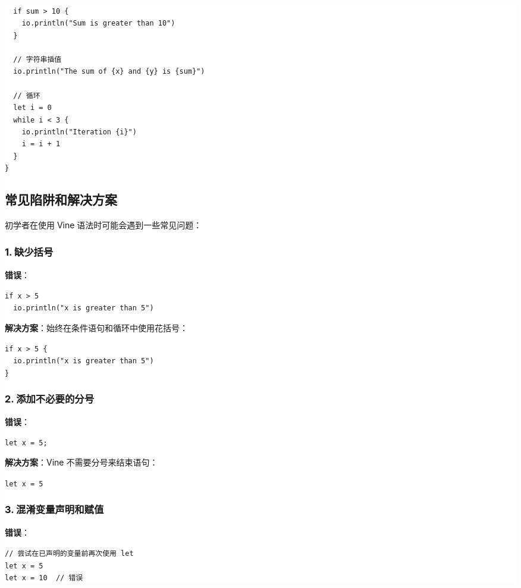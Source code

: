 ```vine
  if sum > 10 {
    io.println("Sum is greater than 10")
  }

  // 字符串插值
  io.println("The sum of {x} and {y} is {sum}")

  // 循环
  let i = 0
  while i < 3 {
    io.println("Iteration {i}")
    i = i + 1
  }
}
```

## 常见陷阱和解决方案

初学者在使用 Vine 语法时可能会遇到一些常见问题：

### 1. 缺少括号

**错误**：

```vine
if x > 5
  io.println("x is greater than 5")
```

**解决方案**：始终在条件语句和循环中使用花括号：

```vine
if x > 5 {
  io.println("x is greater than 5")
}
```

### 2. 添加不必要的分号

**错误**：

```vine
let x = 5;
```

**解决方案**：Vine 不需要分号来结束语句：

```vine
let x = 5
```

### 3. 混淆变量声明和赋值

**错误**：

```vine
// 尝试在已声明的变量前再次使用 let
let x = 5
let x = 10  // 错误
```
